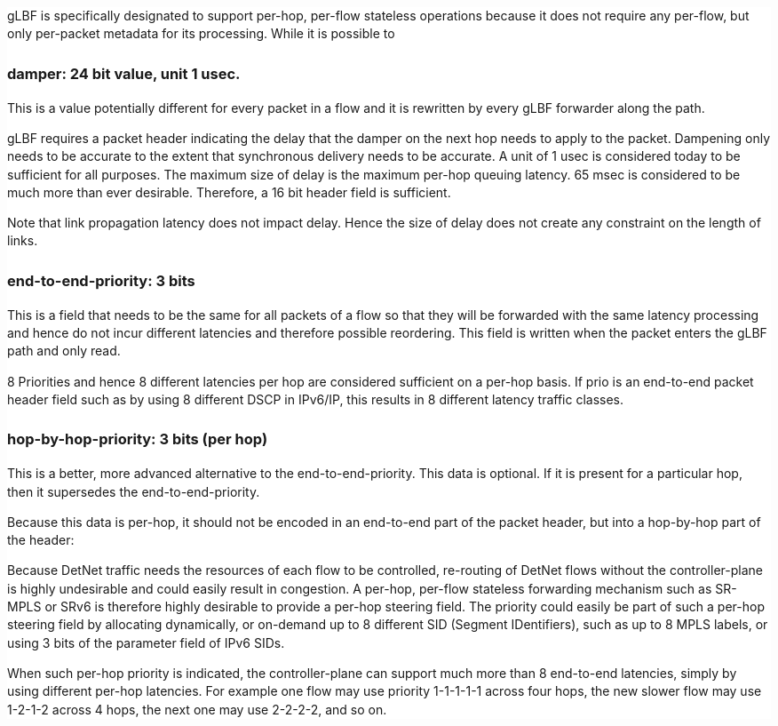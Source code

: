 gLBF is specifically designated to support per-hop, per-flow stateless
operations because it does not require any per-flow, but only per-packet
metadata for its processing. While it is possible to 

### damper:  24 bit value, unit 1 usec.

This is a value potentially different for every packet in a flow
and it is rewritten by every gLBF forwarder along the path.

gLBF requires a packet header indicating the delay that the damper
on the next hop needs to apply to the packet. Dampening only needs
to be accurate to the extent that synchronous delivery needs to be
accurate. A unit of 1 usec is considered today to be sufficient for
all purposes. The maximum size of delay is the maximum per-hop
queuing latency. 65 msec is considered to be much more than ever
desirable. Therefore, a 16 bit header field is sufficient.

Note that link propagation latency does not impact delay. Hence
the size of delay does not create any constraint on the length of links.

### end-to-end-priority: 3 bits

This is a field that needs to be the same for all packets of
a flow so that they will be forwarded with the same latency
processing and hence do not incur different latencies and therefore
possible reordering. This field is written when the packet
enters the gLBF path and only read.

8 Priorities and hence 8 different latencies per hop are considered
sufficient on a per-hop basis. If prio is an end-to-end packet header 
field such as by using 8 different DSCP in IPv6/IP, this results in
8 different latency traffic classes.

### hop-by-hop-priority: 3 bits (per hop)

This is a better, more advanced alternative to the end-to-end-priority.
This data is optional. If it is present for a particular hop, then
it supersedes the end-to-end-priority.

Because this data is per-hop, it should not be encoded in an
end-to-end part of the packet header, but into a hop-by-hop part of the
header:

Because DetNet traffic needs the resources of each flow to be controlled,
re-routing of DetNet flows without the controller-plane is highly
undesirable and could easily result in congestion. A per-hop,
per-flow stateless forwarding mechanism such as SR-MPLS or SRv6 is
therefore highly desirable to provide a per-hop steering field. The priority
could easily be part of such a per-hop steering field by allocating
dynamically, or on-demand up to 8 different SID (Segment IDentifiers),
such as up to 8 MPLS labels, or using 3 bits of the parameter field
of IPv6 SIDs.

When such per-hop priority is indicated, the controller-plane can
support much more than 8 end-to-end latencies, simply by using different
per-hop latencies. For example one flow may use priority 1-1-1-1-1
across four hops, the new slower flow may use 1-2-1-2 across 4 hops,
the next one may use 2-2-2-2, and so on.
